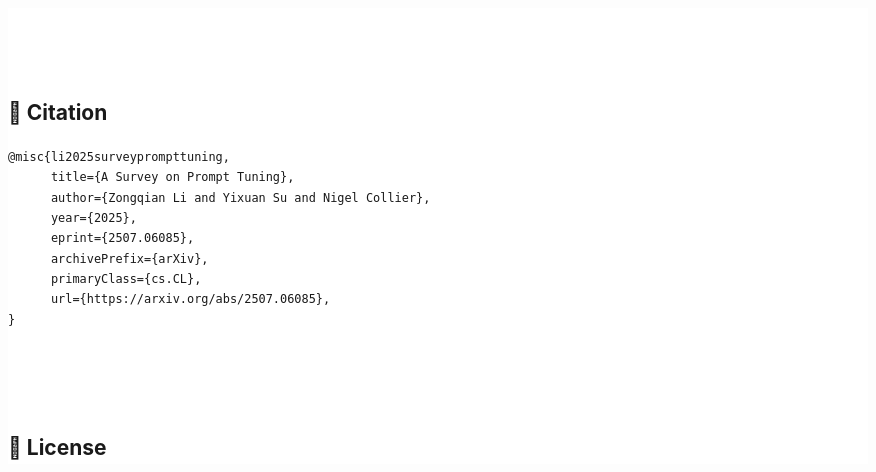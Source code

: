 <div>&nbsp;</div>
<div>&nbsp;</div>
<div id="citation">&nbsp;</div>



## 📌 Citation

```
@misc{li2025surveyprompttuning,
      title={A Survey on Prompt Tuning}, 
      author={Zongqian Li and Yixuan Su and Nigel Collier},
      year={2025},
      eprint={2507.06085},
      archivePrefix={arXiv},
      primaryClass={cs.CL},
      url={https://arxiv.org/abs/2507.06085}, 
}
```

<div>&nbsp;</div>
<div>&nbsp;</div>
<div id="license">&nbsp;</div>



## 🔖 License

```

```


